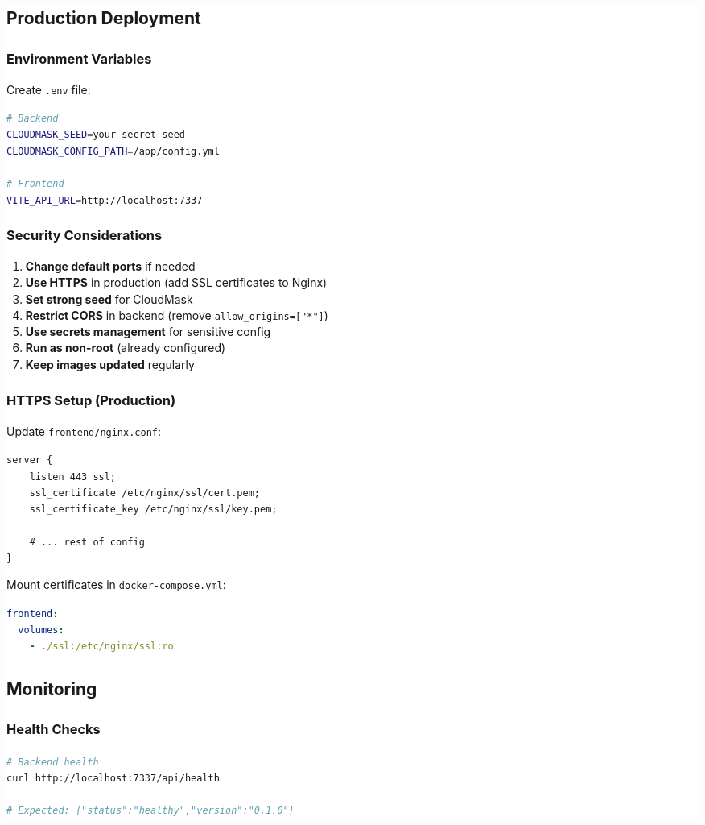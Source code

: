 ## Production Deployment

### Environment Variables

Create `.env` file:
```bash
# Backend
CLOUDMASK_SEED=your-secret-seed
CLOUDMASK_CONFIG_PATH=/app/config.yml

# Frontend
VITE_API_URL=http://localhost:7337
```

### Security Considerations

1. **Change default ports** if needed
2. **Use HTTPS** in production (add SSL certificates to Nginx)
3. **Set strong seed** for CloudMask
4. **Restrict CORS** in backend (remove `allow_origins=["*"]`)
5. **Use secrets management** for sensitive config
6. **Run as non-root** (already configured)
7. **Keep images updated** regularly

### HTTPS Setup (Production)

Update `frontend/nginx.conf`:
```nginx
server {
    listen 443 ssl;
    ssl_certificate /etc/nginx/ssl/cert.pem;
    ssl_certificate_key /etc/nginx/ssl/key.pem;
    
    # ... rest of config
}
```

Mount certificates in `docker-compose.yml`:
```yaml
frontend:
  volumes:
    - ./ssl:/etc/nginx/ssl:ro
```

## Monitoring

### Health Checks

```bash
# Backend health
curl http://localhost:7337/api/health

# Expected: {"status":"healthy","version":"0.1.0"}
```
